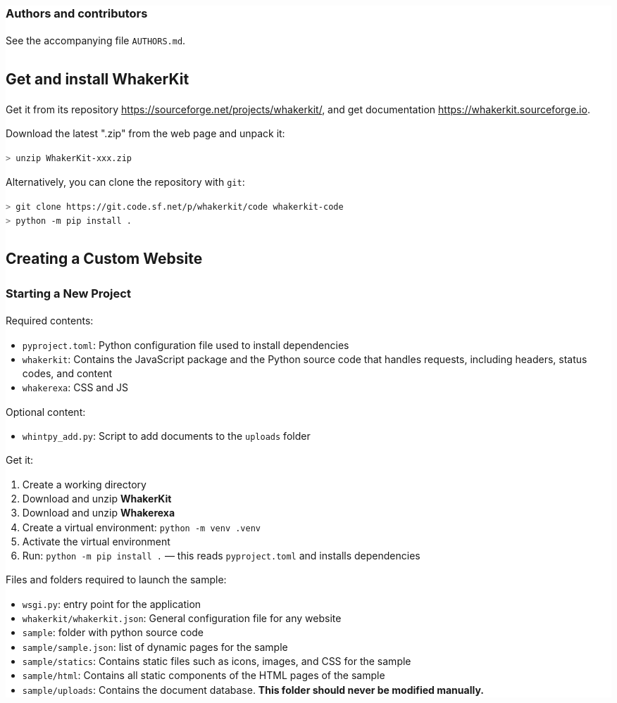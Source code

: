 ### Authors and contributors

See the accompanying file `AUTHORS.md`.

## Get and install WhakerKit

Get it from its repository <https://sourceforge.net/projects/whakerkit/>, and
get documentation <https://whakerkit.sourceforge.io>.

Download the latest ".zip" from the web page and unpack it: 

```bash
> unzip WhakerKit-xxx.zip 
```

Alternatively, you can clone the repository with `git`:

```bash
> git clone https://git.code.sf.net/p/whakerkit/code whakerkit-code
> python -m pip install .
```


## Creating a Custom Website

### Starting a New Project

Required contents:

- `pyproject.toml`: Python configuration file used to install dependencies
- `whakerkit`: Contains the JavaScript package and the Python source code that 
  handles requests, including headers, status codes, and content
- `whakerexa`: CSS and JS

Optional content:

- `whintpy_add.py`: Script to add documents to the `uploads` folder

Get it:

1. Create a working directory
2. Download and unzip **WhakerKit**
3. Download and unzip **Whakerexa**
4. Create a virtual environment: `python -m venv .venv`
5. Activate the virtual environment
6. Run: `python -m pip install .` — this reads `pyproject.toml` and installs dependencies

Files and folders required to launch the sample:

- `wsgi.py`: entry point for the application
- `whakerkit/whakerkit.json`: General configuration file for any website
- `sample`: folder with python source code 
- `sample/sample.json`: list of dynamic pages for the sample
- `sample/statics`: Contains static files such as icons, images, and CSS for the sample
- `sample/html`: Contains all static components of the HTML pages of the sample
- `sample/uploads`: Contains the document database. **This folder should never be modified manually.**
